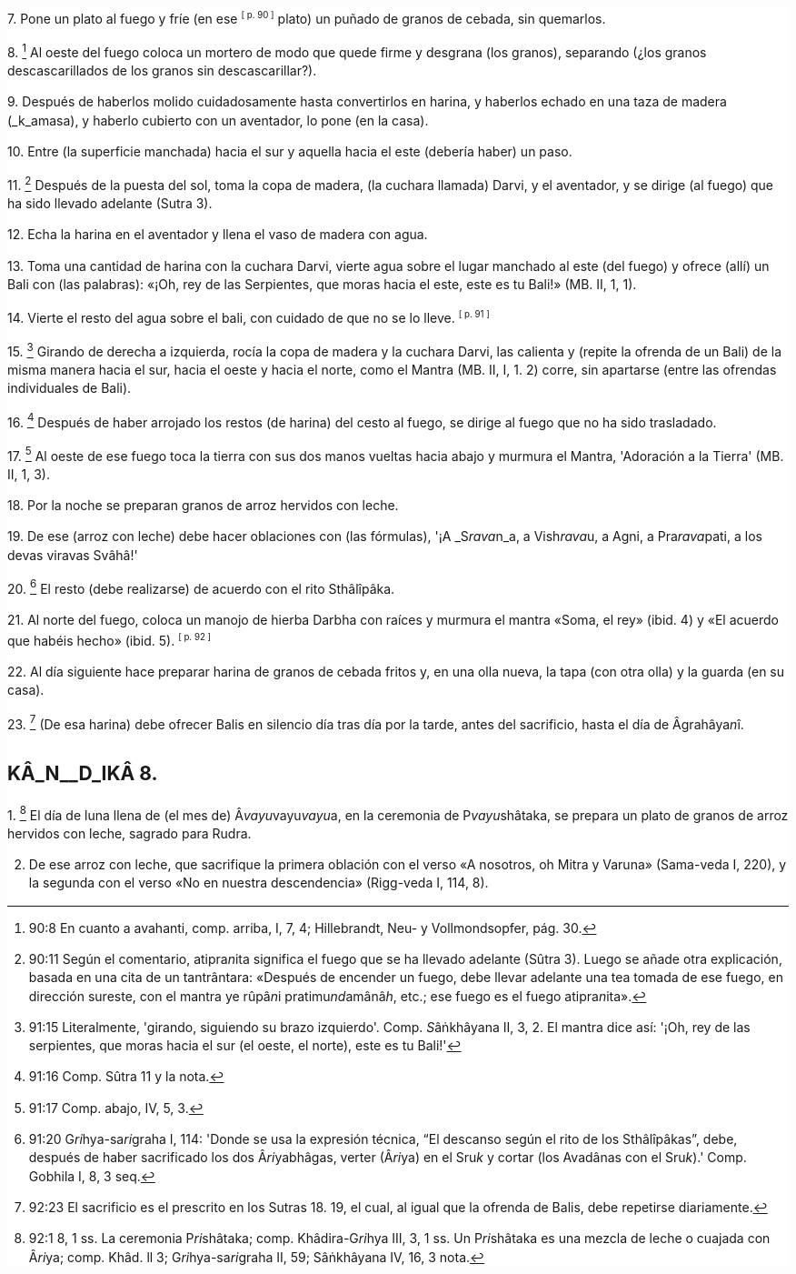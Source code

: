 7\. Pone un plato al fuego y fríe (en ese <span id="p90"><sup><small>[ p. 90 ]</small></sup></span> plato) un puñado de granos de cebada, sin quemarlos.

8\. [^318] Al oeste del fuego coloca un mortero de modo que quede firme y desgrana (los granos), separando (¿los granos descascarillados de los granos sin descascarillar?).

9\. Después de haberlos molido cuidadosamente hasta convertirlos en harina, y haberlos echado en una taza de madera (_k_amasa), y haberlo cubierto con un aventador, lo pone (en la casa).

10\. Entre (la superficie manchada) hacia el sur y aquella hacia el este (debería haber) un paso.

11\. [^319] Después de la puesta del sol, toma la copa de madera, (la cuchara llamada) Darvi, y el aventador, y se dirige (al fuego) que ha sido llevado adelante (Sutra 3).

12\. Echa la harina en el aventador y llena el vaso de madera con agua.

13\. Toma una cantidad de harina con la cuchara Darvi, vierte agua sobre el lugar manchado al este (del fuego) y ofrece (allí) un Bali con (las palabras): «¡Oh, rey de las Serpientes, que moras hacia el este, este es tu Bali!» (MB. II, 1, 1).

14\. Vierte el resto del agua sobre el bali, con cuidado de que no se lo lleve. <span id="p91"><sup><small>[ p. 91 ]</small></sup></span>

15\. [^320] Girando de derecha a izquierda, rocía la copa de madera y la cuchara Darvi, las calienta y (repite la ofrenda de un Bali) de la misma manera hacia el sur, hacia el oeste y hacia el norte, como el Mantra (MB. II, I, 1. 2) corre, sin apartarse (entre las ofrendas individuales de Bali).

16\. [^321] Después de haber arrojado los restos (de harina) del cesto al fuego, se dirige al fuego que no ha sido trasladado.

17\. [^322] Al oeste de ese fuego toca la tierra con sus dos manos vueltas hacia abajo y murmura el Mantra, 'Adoración a la Tierra' (MB. II, 1, 3).

18\. Por la noche se preparan granos de arroz hervidos con leche.

19\. De ese (arroz con leche) debe hacer oblaciones con (las fórmulas), '¡A _S<i>rava</i>n_a, a Vish<i>rava</i>u, a Agni, a Pra<i>rava</i>pati, a los devas viravas Svâhâ!'

20\. [^323] El resto (debe realizarse) de acuerdo con el rito Sthâlîpâka.

21\. Al norte del fuego, coloca un manojo de hierba Darbha con raíces y murmura el mantra «Soma, el rey» (ibid. 4) y «El acuerdo que habéis hecho» (ibid. 5). <span id="p92"><sup><small>[ p. 92 ]</small></sup></span>

22\. Al día siguiente hace preparar harina de granos de cebada fritos y, en una olla nueva, la tapa (con otra olla) y la guarda (en su casa).

23\. [^324] (De esa harina) debe ofrecer Balis en silencio día tras día por la tarde, antes del sacrificio, hasta el día de Âgrahâya<i>n</i>î.



## KÂ_N__D_IKÂ 8.

1\. [^325] El día de luna llena de (el mes de) Â<i>vayu</i>vayu<i>vayu</i>a, en la ceremonia de P<i>vayu</i>shâtaka, se prepara un plato de granos de arroz hervidos con leche, sagrado para Rudra.

2. De ese arroz con leche, que sacrifique la primera oblación con el verso «A nosotros, oh Mitra y Varuna» (Sama-veda I, 220), y la segunda con el verso «No en nuestra descendencia» (Rigg-veda I, 114, 8).


[^259]: 69:1 1, 1. Después de la descripción del Upanayana regular, siguen en los capítulos 1 y 2 las afirmaciones sobre los Vratas especiales que el estudiante védico debe experimentar, o más bien, que puede experimentar, durante su etapa estudiantil. Compárense las afirmaciones correspondientes sobre los Vratas de los <i>Ri</i>gvedins, <i>S</i>âṅkhâyana-G<i>ri</i>hya II, 11 y 12. Los seguidores del Sâma-veda relacionaron la ceremonia del Godâna, o corte de la barba (comp. <i>S</i>âṅkhâyana I, 28, 19; Pâraskara II, 1, 7 seq.; Â<i>ri</i>valâyana I, 18) con su sistema de Vratas. El sometimiento al Godânavrata permitió al estudiante estudiar el Pûrvâr<i>ri</i>ika del Sâma-veda. En el comentario sobre Gobhila III, 1, 28 encontramos las siguientes declaraciones con respecto a este Vrata así como a los otros Vratas mencionados en Sûtra 28: 'Se ha declarado que el Upanayana-vrata se refiere al estudio del Sâvitrî (compárense las notas de Bloomfield sobre G<i>ri</i>hya-sa<i>ri</i>graha II, 42. 43); el Godâna-vrata, al estudio de las colecciones de versos consagrados a los dioses Agni, Indra y Soma Pavamâna (este es el Pûrvâr<i>ri</i>ika del Sâma-veda); el Vrâtika-vrata, al estudio del Âra<i>ri</i>yaka, con exclusión de las secciones <i>S</i>ukriya; el Âditya-vrata, al estudio de las secciones <i>S</i>ukriya; el Aupanishada-vrata, al estudio del Upanishad-Brâhma<i>ri</i>a; el _G<i>ri</i>th_asâmika-vrata, al estudio de los Â<i>ri</i>yadohas.' Los Vratas estaban conectados con una repetición de la ceremonia Upanayana (Sûtras 10 seq.) de la manera indicada en mi nota sobre <i>S</i>âṅkhâyana II, 12, 1.—Khâdira-G<i>ri</i>hya II, 5, 1 seq.
[^260]: 69:2 Comp. <i>S</i>âṅkhâyana I, 28, 19, 'El Godânakarman es idéntico al _K<i>û</i>d_âkarman'. Pâraskara II, 1, 7, En la ceremonia del Ke<i>û</i>ânta dice: “Cabello y barba” (en lugar de “cabello”, como en el _K<i>û</i>d<i>û</i>n_a).
[^261]: 70:3 En el _K<i>û</i>d<i>û</i>n_a el niño se sienta en el regazo de la madre y otros realizan los ritos para él.
[^262]: 70:10 Véase la nota sobre el Sutra 1.
[^263]: 70:11 Comp. arriba, II, 10, 7.
[^264]: 71:28 El significado de estas expresiones ha sido explicado en la nota sobre el Sutra 1.
[^265]: 71:30 Según el comentario, algunos estudian los _Sukriyas como parte del Âra</i>n_yaka; estos no se someten al Âditya-vrata. Otros, por ejemplo los Kauthumas, separan los _Sukriyas como parte del Âra</i>n_yaka y mantienen un voto especial, el Âditya-vrata, que les permite estudiar esos textos.
[^266]: 72:1 2, 1. Respecto a los versos Mahânâmnî o <i>S</i>akvarî y las observancias relacionadas con su estudio, compárese <i>S</i>âṅkhâyana II, 12 (véase especialmente la nota sobre II, 12, 13) y el sexto Adhyâya de ese texto. Khâdira-G<i>ri</i>hya II, 5, 22 y siguientes.
[^267]: 72:10 Las reglas sobre 'tocar el agua' se han dado arriba, I, 2, 5 seq. Los tres Savanas o prensamientos de Soma de los que consiste el sacrificio de Soma son el prâta_h_\-savana, el mâdhyandina-savana y el t<i>ri</i>tîya-savana, es decir, el Savana de la mañana, el Savana del mediodía y el tercero o Savana de la tarde.
[^268]: 72:12 Comp. arriba, II, 10, 46; III, I, 27.
[^269]: 73:30 Véase Sutras 13. 18. 19. 16. 14.
[^270]: 74:35 Comp. <i>S</i>âṅkhâyana-G<i>ri</i>hya VI, 3, 7.
[^271]: 74:36 Es decir, el ayuno prescrito en los Sutras 34 y 37 puede, si así se desea, seguir a la enseñanza del canto sagrado, en lugar de precederla.
[^272]: 74:37 <i>S</i>âṅkhâyana-G<i>ri</i>hya II, 12, 6 seq.
[^273]: 75:43 Comp. arriba, I, 9, 29; <i>S</i>âṅkhâyana VI, 3, 11 seq.
[^274]: 75:45 45, 46. El estudiante debe pagar honorarios a su maestro tres veces, después de haber aprendido cada uno de los tres versos del Stotriya (Sutras 31.32). A estas tres ocasiones corresponden los cuatro objetos mencionados en el Sutra 45, de modo que la primera vez se puede elegir el primero o el segundo de estos objetos, el toro o la vasija de bronce; la segunda vez se entrega una prenda de vestir, y la tercera vez un vara (o regalo opcional). Véase la correspondencia similar de los cuatro objetos y los tres casos a los que se refieren estos objetos, II, 10, 8.52.
[^275]: 75:48 Esta es la ceremonia Anuprava<i>k</i>anîya (o ceremonia que debe realizarse después de terminar el estudio de un texto védico) perteneciente a los Mahânâmnîs; comp. Khâdira-G<i>k</i>hya II, 5, 34; Â<i>k</i>valâyana-G<i>k</i>hya I, 22, 1 2; <i>S</i>âṅkhâyana II, 8, 1 nota.
[^276]: 75:49 Quizás sarvatra ('en todas partes') pertenece al Sûtra 49, de modo que deberíamos traducir: Esto (debería hacerse) en todas partes en la pág. 76 las ceremonias Anuprava<i>k</i>anîya, es decir, también en aquellas ceremonias Anuprava<i>k</i>anîya que están conectadas con el estudio de los otros textos.
[^277]: 76:50 En lugar de 'mantendré el voto', dice: 'He cumplido el voto', etc.; II, 10, 16.
[^278]: 76:51 Los Parvans son las tres grandes secciones, sagradas para Agni, Indra y Soma Pavâmana, en las que se divide el primer Sâmavedâr<i>k</i>ika.
[^279]: 76:55 Según el comentario, debe mantener estas observancias durante toda su vida.
[^280]: 76:58 ¿O llevar siempre la misma prenda?
[^281]: 77:60 Respecto de las instrucciones dadas por el maestro al estudiante, véase cap. 1, 14.
[^282]: 77:62 Véase arriba, Sutras 31. 33.
[^283]: 77:1 3, 1 ss. La ceremonia Upâkara<i>n</i>a; Khâdira-G<i>n</i>hya III, 2, 16 ss. Respecto a los diferentes términos para esta ceremonia, comp. <i>S</i>âṅkhâyana IV, 5, 2; Â<i>n</i>valâyana III, 5, 3; Pâraskara II, 10, 2. Hira<i>n</i>yake<i>n</i>in dice: _s<i>n</i>n<i>n</i>g<i>n</i>n<i>n</i>m_ vâdhyâyopâkarma.—Me parece imposible adoptar una explicación de este Sûtra, que otorga a praush<i>n</i>apadî otro significado que el basado en el uso constante de estos femeninos derivados de los nombres de Nakshatras, es decir, el día de luna llena que cae bajo tal o cual Nakshatra. Hasten a, por lo tanto, se refiere necesariamente a otro día además del Praush<i>n</i>apadî, en el que se puede celebrar el Upâkara<i>n</i>a. Quizás podamos conjeturar: praush<i>n</i>apadî_m<i>n</i>n_am.
[^284]: 77:2 Comp. arriba, II, 10, 39.
[^285]: 78:5 El libro _Kh_andas es el primer Sâmavedâr<i>k</i>ika en el que los versos están ordenados según su métrica.
[^286]: 78:6 No queda del todo claro en el texto en qué relación se encuentran los ritos descritos en los sutras 6-8 con los tratados en los sutras anteriores. La expresión yathârtham utilizada en el sutra 5 ('yathârtham iti karma<i>n</i>a_h<i>n</i>k_yate', Comm.; comp. supra, I, 3, 12 nota) indica claramente la clausura de la ceremonia; por otro lado, la comparación de Pâraskara II, 10, 15 y siguientes, <i>S</i>âṅkhâyana IV, 5, 10 y siguientes, Â<i>n</i>valâyana III, 5, 10, parece indicar que los actos descritos en los sutras 6-8 forman parte de la ceremonia descrita anteriormente.
[^287]: 78:8 No intento traducir este sutra tan oscuro según el comentario, en el que khâ<i>nd</i>ika se explica como «el número (de alumnos)». Quizás la palabra sea un error ortográfico de ka<i>nd</i>ikâ o similar, y se refiera a secciones de los textos. Compárese con Khâdira-G<i>n</i>hya III, 2, 23. La construcción (â<i>n</i>ântodakâ<i>h</i>... kârayet) es bastante irregular.
[^288]: 78:9 Es decir, no continúan su estudio. El día consagrado a Savitri es el día bajo la constelación de Hasta, mencionado en el Sutra 1, pues Savitri es la deidad que preside ese Nakshatra (comp. Sâṅkhâyana I, 26, 11).
[^289]: 78:10 Comp. la nota sobre el Sutra 16.
[^290]: 79:12 Respecto a la ceremonia del Tarpa<i>n</i>a, comp. <i>S</i>âṅkhâyana 1V, 9, nota s. A partir de la palabra «y», el comentarista concluye que las libaciones se ofrecen no solo a los Â<i>n</i>âryas, sino también a los <i>Ri</i>shis, etc. (Sûtra 15).
[^291]: 79:13 Comp. Gautama XVI, 1; Vasish<i>th</i>a XIII, 1; Âpastamba I, 9, 1, etc.
[^292]: 79:14 Âpastamba I, 9, 2, etc.
[^293]: 79:15 Esta es una descripción de la ceremonia Utsarga; comp. <i>S</i>âṅkhâyana IV, 6, 6; Â<i>s</i>valâyana III, 5, 21-23; Pâraskara II, 12.
[^294]: 79:16 La manera más natural de interpretar el texto sería, en mi opinión, asumir que el 'segundo Upâkara<i>n</i>a' (pratyupâkara<i>n</i>a) es idéntico al Utsarga. El segundo Upâkara<i>n</i>a, por lo tanto, concluiría al mismo tiempo el primer período para el estudio del p. 80 Veda y abriría un segundo período. La distinción de dos períodos de este tipo, que pueden llamarse dos períodos, se encuentra con frecuencia en otros textos, por ejemplo, en Vasish<i>n</i>a XIII, 5-7 (SBE XIV, 63); Manu IV, 98. Según el comentario, por otro lado, el segundo Upâkara<i>n</i>a se realiza al comienzo del curso norte del sol (comp. Sûtras 10-12); Se afirma que después de dicha ceremonia se estudian los textos Uttara (es decir, Uttarâr<i>n</i>ika?) y Rahasya. Cabe destacar que Manu (IV, 96) prescribe la realización del Utsarga ya sea bajo el Nakshatra Pushya (es decir, Tishya), o el primer día de la quincena brillante de Mâgha, que se considera coincidente, al menos aproximadamente, con el inicio del curso norte del sol.
[^295]: 80:18 Comp. Manu IV, 105.
[^296]: 80:22 Éstos son los días de los antiguos sacrificios <i>k</i>âturmâsya védicos.
[^297]: 81:29 La definición de un _S<i>ish</i>t_a, o persona instruida, se da en Baudhâyana I, 1, 6 (SBE XIV, 143).
[^298]: 81:30 30-36. Diferentes expiaciones; comp. Khâdira-Grihya II, 5, 35-37.
[^299]: 81:34 _Kitya significa Kitya agni, el altar de fuego apilado, cuya construcción se trata, por ejemplo, en el <i>S</i>atapatha Brâhma<i>itya significa </i>a VI-X. El profesor Weber ha dedicado un artículo muy detallado a los ritos relacionados con el <i>k</i>itya agni, Indische Studien, XIII, 217 y siguientes. Que _kitya significa kitya agni se demuestra en el Mânava-Gitya significa </i>hya I, 3: yadi... akshi vâ spandet kar<i>itya significa </i>o vâ kro<i>itya significa </i>ed agni_m<i>itya significa </i>k<i>itya significa </i>s<i>itya significa </i>s<i>itya significa </i>m<i>itya significa </i>k_<i>itya significa </i>ed yûpa_m<i>itya significa </i>ri_<i>itya significa </i>et, etc.
[^300]: 82:1 4, 1 ss. La descripción que se da en este capítulo del Samâvartana, o de la ceremonia realizada al final del periodo estudiantil, comienza con unas frases que hacen referencia a otra sección del ritual del Grihya, concretamente al matrimonio. Me parece que estos primeros sutras de este capítulo formaron, en un texto del que Gobhila los tomó, la introducción a una exposición de las ceremonias nupciales, y que Gobhila se vio inducido a transferirlos a la descripción del Samâvartana por sus palabras iniciales: «Un estudiante, después de haber estudiado el Veda, etc.». Con los sutras 1-3, compárese con Khâdira-Grihya I, 3, 1.
[^301]: 82:3 Prefiero proveer, (con el permiso) de sus padres, y no, de su maestro. Hira<i>n</i>yake<i>n</i>in dice: «Sammâv<i>n</i>tta â<i>n</i>âryakulât mâtâpitarau bibh<i>n</i>yât, tâbhyâm anu<i>nd</i>âto bhâryâm upaya<i>nd</i>et».
[^302]: 82:5 Respecto del término Sapi<i>nd</i>a, véase, por ejemplo, Gautama XIV, 13 (SBE II, 247): «La relación con Sapi<i>nd</i>a cesa con el quinto o el séptimo (ancestro)». Comp. Manu V, 60.
[^303]: 82:6 Según el G<i>ri</i>hya-sa<i>ri</i>graha (II, 1 7. 18), una muchacha «desnuda» es aquella que aún no ha tenido la menstruación o cuyo pecho aún no se ha desarrollado. Compárese con Vasishri<i>a</i> XVII, 70; Gautama XVIII, 23.
[^304]: 82:7 7 seqq. Comp. Khâdira-Grīhya III, 1, 1 y siguientes.
[^305]: 83:13 En los Mantras prescritos para rociar al estudiante (Mantra-Brâhma<i>n</i>a I, 7, 1 seq.) aparecen pasajes como, por ejemplo, 'Con ello yo, NN, me rocío a mí mismo'.
[^306]: 83:21 Puede usar la primera sección del Mantra, que contiene la palabra prâtar, en la mañana, etc.
[^307]: 85:34 En lugar de realizarse en el momento establecido en el Sutra 30.
[^308]: 85:1 5, 1 seq. Reglas de conducta para el Snâtaka; comp. Khâdira-G<i>ri</i>hya III, I, 33 seq.
[^309]: 86:20 En cuanto a la lectura, compárese las observaciones del Dr. Knauer en su edición del texto, pág. xi de la Introducción.
[^310]: 86:21 21, 22. Estos Sûtras son idénticos a Pâraskara II, 5, 32. Compárese las definiciones de estos tres tipos de Snâtakas, Pâraskara, ll 33-35.
[^311]: 86:25 Comp. arriba, cap. 2, 58.
[^312]: 87:33 Que al Snâtaka no se le permite ir solo a otra aldea se desprende del Sacra 36; por lo tanto, el Sûtra 33 es superfluo. El comentarista, por supuesto, intenta defender a Gobhila, pero creo que no lo ha logrado. Probablemente Gobhila tomó los dos Sûtras de diferentes textos en los que parece basarse su propia composición.
[^313]: 87:38 Baudhâyana I, 1, 6 (SBE XIV, 144): 'Se llaman _S<i>ish</i>t_as aquellos que, de acuerdo con la ley sagrada, han estudiado el Veda junto con sus apéndices, saben cómo sacar inferencias de él y son capaces de aducir pruebas perceptibles por los sentidos a partir de los textos revelados.'
[^314]: 87:1 6, 1 ss. Diferentes ceremonias relacionadas con la ganadería. Compárese con Khâdira-Grihya III, I, 45 ss.
[^315]: 88:9 Véase Sutras 1. 2. 7.
[^316]: 89:15 En cuanto a la repetición de las últimas palabras de este capítulo, véanse las notas sobre I, 4, 31; II, 8, 25; 10, 50.
[^317]: 89:1 7, 1 ss. La ceremonia _S<i>rava</i>n_â o la ofrenda de Bali a las Serpientes. Compárese con Khâdira-G<i>rava</i>hya III, 2, 1 ss., y el elaborado artículo del Dr. Winternitz, Der Sarpabali, ein altindischer Schlangencult (Viena, 1888).
[^318]: 90:8 En cuanto a avahanti, comp. arriba, I, 7, 4; Hillebrandt, Neu- y Vollmondsopfer, pág. 30.
[^319]: 90:11 Según el comentario, atipra<i>n</i>ita significa el fuego que se ha llevado adelante (Sûtra 3). Luego se añade otra explicación, basada en una cita de un tantrântara: «Después de encender un fuego, debe llevar adelante una tea tomada de ese fuego, en dirección sureste, con el mantra ye rûpâ<i>n</i>i pratimu<i>nd</i>amânâ<i>h</i>, etc.; ese fuego es el fuego atipra<i>n</i>ita».
[^320]: 91:15 Literalmente, 'girando, siguiendo su brazo izquierdo'. Comp. <i>S</i>âṅkhâyana II, 3, 2. El mantra dice así: '¡Oh, rey de las serpientes, que moras hacia el sur (el oeste, el norte), este es tu Bali!'
[^321]: 91:16 Comp. Sûtra 11 y la nota.
[^322]: 91:17 Comp. abajo, IV, 5, 3.
[^323]: 91:20 G<i>ri</i>hya-sa<i>ri</i>graha I, 114: 'Donde se usa la expresión técnica, “El descanso según el rito de los Sthâlîpâkas”, debe, después de haber sacrificado los dos Â<i>ri</i>yabhâgas, verter (Â<i>ri</i>ya) en el Sru<i>k</i> y cortar (los Avadânas con el Sru<i>k</i>).' Comp. Gobhila I, 8, 3 seq.
[^324]: 92:23 El sacrificio es el prescrito en los Sutras 18. 19, el cual, al igual que la ofrenda de Balis, debe repetirse diariamente.
[^325]: 92:1 8, 1 ss. La ceremonia P<i>ri</i>shâtaka; comp. Khâdira-G<i>ri</i>hya III, 3, 1 ss. Un P<i>ri</i>shâtaka es una mezcla de leche o cuajada con Â<i>ri</i>ya; comp. Khâd. ll 3; G<i>ri</i>hya-sa<i>ri</i>graha II, 59; Sâṅkhâyana IV, 16, 3 nota.
[^326]: 92:3 Los 'nombres de las vacas' se dan en el G<i>ri</i>hya-sa<i>ri</i>graha II, 60; de los nueve nombres que se dan allí, el último se omite en la ceremonia P<i>ri</i>shâtaka.
[^327]: 92:4 Véase arriba, cap. 7, 20 y la nota.
[^328]: 93:9 9 seq. El sacrificio de las primicias; comp. Khâdira-G<i>ri</i>hya III, 3, 6 seq.
[^329]: 93:11 Véase el cap. 7, 20 y la nota.
[^330]: 93:16 16, 20. En lugar de asa<i>m</i>svâda_m_, sa<i>m</i>svâdayeran, leí p. 94 asa<i>m</i>khâda_m_, sa<i>m</i>khâdayeran. Compárese con Khâdira-G<i>m</i>hya III, 3, 13: asa<i>m</i>khâdya pragiret, y las citas en el Diccionario de Böhtlingk-Roth s_v_. sa_m_\-khâd y â-svad.
[^331]: 94:1 9, 1 ss. La ceremonia Âgrahâya<i>ri</i>î con la que concluyen los ritos dedicados a las Serpientes. Khâdira-G<i>ri</i>hya III, 3, 16 ss.
[^332]: 94:2 Véase arriba, cap. 7.
[^333]: 94:3 Comp. cap. 7, 17: Al oeste de ese fuego toca la tierra con sus dos manos vueltas hacia abajo y murmura el Mantra, 'Adoración a la Tierra'.
[^334]: 95:6 Canta los dos Kâvasha Sâmans de los cuales el verso Sâma-veda I, 275 es considerado como el Yoni, y luego repite ese verso mismo.
[^335]: 95:8 Este Sutra es idéntico al cap. 7, 18.
[^336]: 95:10 Comp. cap. 7, 20 nota.
[^337]: 96:20 La explicación que da el comentario de este difícil Sutra difícilmente puede aceptarse: trir âv<i>ri</i>tya tri<i>ri</i>k<i>ri</i>tvoऽbhyasya . . . abhyâtmam âtmano g<i>ri</i>hapater âbhimukhyena, âtmana ârabhyety artha_h_. katha<i>m</i> nâma? yenaiva krame<i>ri</i>opavish<i>ri</i>â_h<i>ri</i>n<i>ri</i>m<i>ri</i>s<i>ri</i>m<i>ri</i>h_.
[^338]: 96:22 El comentario da un segundo nombre a esta letanía de Sâman p. 97, arish<i>t</i>abhaṅga. Nârâya<i>t</i>a dice: abodhy agnir (Sv. I, 73) mahi trî<i>t</i>âm (I, 192) iti dve tvâvata (I, 193) ityâdika_m<i>t</i>m<i>t</i>g_ya.
[^339]: 97:1 10, 1 seq. Las festividades de Ash<i>t</i>akâ; Khâdira-G<i>t</i>hya III, 3, 28. Comp. <i>S</i>âṅkhâyana-G<i>t</i>hya III, 12, 1 nota (SBE XXIX, 102).
[^340]: 97:4 4, 7. En cuanto a la diferencia de opinión respecto al número de Ash<i>t</i>akâs, comp. Weber, Naxatra, segundo artículo, pág. 337. El propio Gobhila sigue la opinión de Audgâhamâni, pues menciona solo tres Ash<i>t</i>akâs en la estación invernal, el primero después de la luna llena de Âgrahâya<i>t</i>î (cap. 50, 9), el segundo después de la Taishî (10, 18) y el tercero después de la Mâghî (IV, 4, 17).
[^341]: 97:10 Véase arriba, I, 7, 2 seq.
[^342]: 98:11 Grihya-sari graha II, 71: prithakkapâlân kurvita apùpân ashri akâvidhau.
[^343]: 98:14 Con respecto a los pasteles de Traiyambaka, comp. Kâtyâyana <i>S</i>rauta-sûtra V, 10, 1 y siguientes; Vaitana-sūtra IX, 18, etc.
[^344]: 98:16 Véase arriba, I, 8, 5 seq.
[^345]: 98:17 Comp. cap. 7, 20 nota.
[^346]: 98:18 Los ritos <i>S</i>rauta del sacrificio de animales deben compararse con los párrafos siguientes; véase J. Schwab, Das altindische Thieropfer (Erlangen, 1886).
[^347]: 100:32 En el texto deberíamos leer vi<i>s</i>asata, como ha observado el Dr. Knauer.
[^348]: 100:35 Las regulaciones concernientes a los Avadânas se dan para los Sthâlîpâkas, I, 8, 5 seq., y para la oblación Svish<i>t</i>ak<i>t</i>t, I, 8, 11 seq.
[^349]: 100:36 Comp. III, 7, 20 nota.